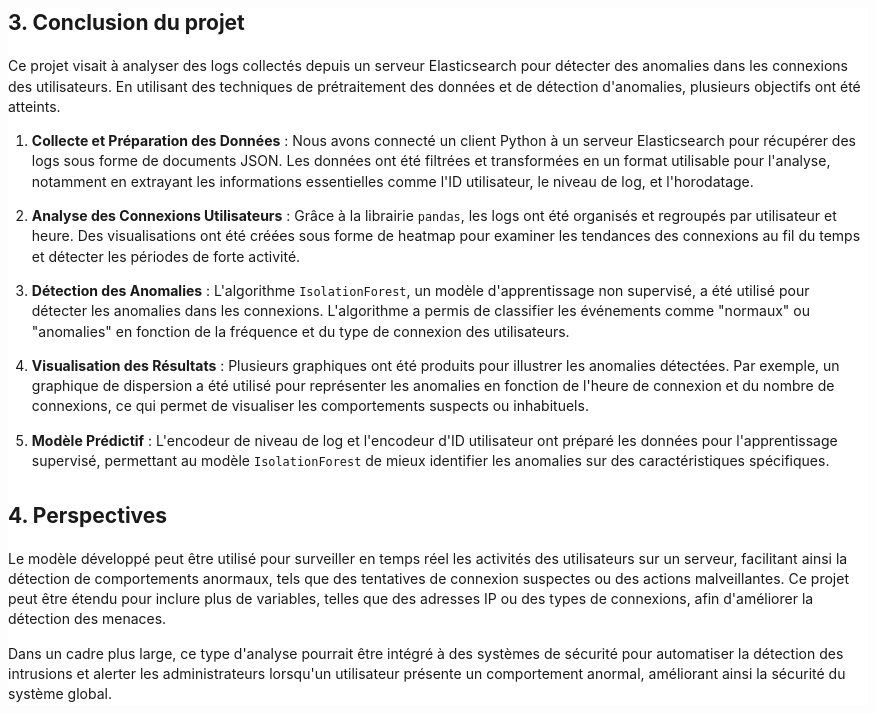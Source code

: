 
## 3. Conclusion du projet

Ce projet visait à analyser des logs collectés depuis un serveur Elasticsearch pour détecter des anomalies dans les connexions des utilisateurs. En utilisant des techniques de prétraitement des données et de détection d'anomalies, plusieurs objectifs ont été atteints.

1. **Collecte et Préparation des Données** : Nous avons connecté un client Python à un serveur Elasticsearch pour récupérer des logs sous forme de documents JSON. Les données ont été filtrées et transformées en un format utilisable pour l'analyse, notamment en extrayant les informations essentielles comme l'ID utilisateur, le niveau de log, et l'horodatage.

2. **Analyse des Connexions Utilisateurs** : Grâce à la librairie `pandas`, les logs ont été organisés et regroupés par utilisateur et heure. Des visualisations ont été créées sous forme de heatmap pour examiner les tendances des connexions au fil du temps et détecter les périodes de forte activité.

3. **Détection des Anomalies** : L'algorithme `IsolationForest`, un modèle d'apprentissage non supervisé, a été utilisé pour détecter les anomalies dans les connexions. L'algorithme a permis de classifier les événements comme "normaux" ou "anomalies" en fonction de la fréquence et du type de connexion des utilisateurs.

4. **Visualisation des Résultats** : Plusieurs graphiques ont été produits pour illustrer les anomalies détectées. Par exemple, un graphique de dispersion a été utilisé pour représenter les anomalies en fonction de l'heure de connexion et du nombre de connexions, ce qui permet de visualiser les comportements suspects ou inhabituels.

5. **Modèle Prédictif** : L'encodeur de niveau de log et l'encodeur d'ID utilisateur ont préparé les données pour l'apprentissage supervisé, permettant au modèle `IsolationForest` de mieux identifier les anomalies sur des caractéristiques spécifiques.

## 4. Perspectives

Le modèle développé peut être utilisé pour surveiller en temps réel les activités des utilisateurs sur un serveur, facilitant ainsi la détection de comportements anormaux, tels que des tentatives de connexion suspectes ou des actions malveillantes. Ce projet peut être étendu pour inclure plus de variables, telles que des adresses IP ou des types de connexions, afin d'améliorer la détection des menaces.

Dans un cadre plus large, ce type d'analyse pourrait être intégré à des systèmes de sécurité pour automatiser la détection des intrusions et alerter les administrateurs lorsqu'un utilisateur présente un comportement anormal, améliorant ainsi la sécurité du système global.
